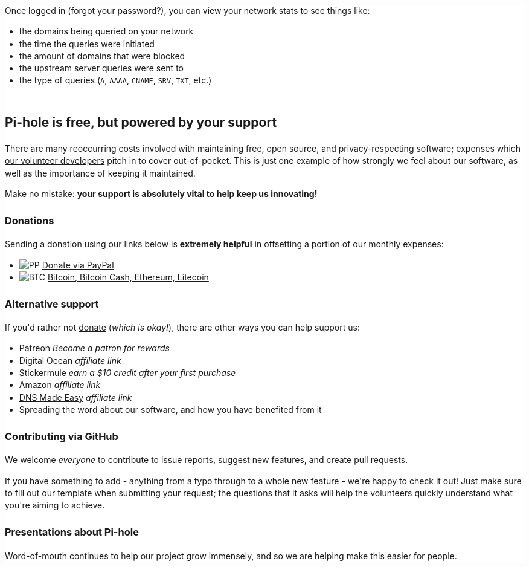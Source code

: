 Once logged in (forgot your password?), you can view your network stats to see things like:

- the domains being queried on your network
- the time the queries were initiated
- the amount of domains that were blocked
- the upstream server queries were sent to
- the type of queries (`A`, `AAAA`, `CNAME`, `SRV`, `TXT`, etc.)

---

## Pi-hole is free, but powered by your support

There are many reoccurring costs involved with maintaining free, open source, and privacy-respecting software; expenses which [our volunteer developers](https://github.com/orgs/pi-hole/people) pitch in to cover out-of-pocket. This is just one example of how strongly we feel about our software, as well as the importance of keeping it maintained.

Make no mistake: **your support is absolutely vital to help keep us innovating!**

### Donations

Sending a donation using our links below is **extremely helpful** in offsetting a portion of our monthly expenses:

- <img src="https://pi-hole.github.io/graphics/Badges/paypal-badge-black.svg" width="24" height="24" alt="PP"> [Donate via PayPal](https://www.paypal.com/cgi-bin/webscr?cmd=_s-xclick&hosted_button_id=3J2L3Z4DHW9UY)
- <img src="https://pi-hole.github.io/graphics/Badges/bitcoin-badge-black.svg" width="24" height="24" alt="BTC"> [Bitcoin, Bitcoin Cash, Ethereum, Litecoin](https://commerce.coinbase.com/checkout/dd304d04-f324-4a77-931b-0db61c77a41b)

### Alternative support

If you'd rather not [donate](https://pi-hole.net/donate/) (_which is okay!_), there are other ways you can help support us:

- [Patreon](https://patreon.com/pihole) _Become a patron for rewards_
- [Digital Ocean](https://www.digitalocean.com/?refcode=344d234950e1) _affiliate link_
- [Stickermule](https://www.stickermule.com/unlock?ref_id=6055890701&utm_medium=link&utm_source=invite) _earn a \$10 credit after your first purchase_
- [Amazon](https://www.amazon.com/exec/obidos/redirect-home/pihole09-20) _affiliate link_
- [DNS Made Easy](https://cp.dnsmadeeasy.com/u/133706) _affiliate link_
- Spreading the word about our software, and how you have benefited from it

### Contributing via GitHub

We welcome _everyone_ to contribute to issue reports, suggest new features, and create pull requests.

If you have something to add - anything from a typo through to a whole new feature - we're happy to check it out! Just make sure to fill out our template when submitting your request; the questions that it asks will help the volunteers quickly understand what you're aiming to achieve.

### Presentations about Pi-hole

Word-of-mouth continues to help our project grow immensely, and so we are helping make this easier for people.
